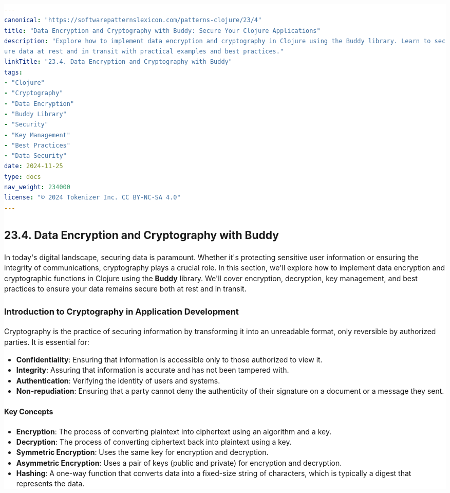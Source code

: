 ```yaml
---
canonical: "https://softwarepatternslexicon.com/patterns-clojure/23/4"
title: "Data Encryption and Cryptography with Buddy: Secure Your Clojure Applications"
description: "Explore how to implement data encryption and cryptography in Clojure using the Buddy library. Learn to secure data at rest and in transit with practical examples and best practices."
linkTitle: "23.4. Data Encryption and Cryptography with Buddy"
tags:
- "Clojure"
- "Cryptography"
- "Data Encryption"
- "Buddy Library"
- "Security"
- "Key Management"
- "Best Practices"
- "Data Security"
date: 2024-11-25
type: docs
nav_weight: 234000
license: "© 2024 Tokenizer Inc. CC BY-NC-SA 4.0"
---
```


## 23.4. Data Encryption and Cryptography with Buddy

In today's digital landscape, securing data is paramount. Whether it's protecting sensitive user information or ensuring the integrity of communications, cryptography plays a crucial role. In this section, we'll explore how to implement data encryption and cryptographic functions in Clojure using the **[Buddy](https://funcool.github.io/buddy-core/latest/)** library. We'll cover encryption, decryption, key management, and best practices to ensure your data remains secure both at rest and in transit.

### Introduction to Cryptography in Application Development

Cryptography is the practice of securing information by transforming it into an unreadable format, only reversible by authorized parties. It is essential for:

- **Confidentiality**: Ensuring that information is accessible only to those authorized to view it.
- **Integrity**: Assuring that information is accurate and has not been tampered with.
- **Authentication**: Verifying the identity of users and systems.
- **Non-repudiation**: Ensuring that a party cannot deny the authenticity of their signature on a document or a message they sent.

#### Key Concepts

- **Encryption**: The process of converting plaintext into ciphertext using an algorithm and a key.
- **Decryption**: The process of converting ciphertext back into plaintext using a key.
- **Symmetric Encryption**: Uses the same key for encryption and decryption.
- **Asymmetric Encryption**: Uses a pair of keys (public and private) for encryption and decryption.
- **Hashing**: A one-way function that converts data into a fixed-size string of characters, which is typically a digest that represents the data.
